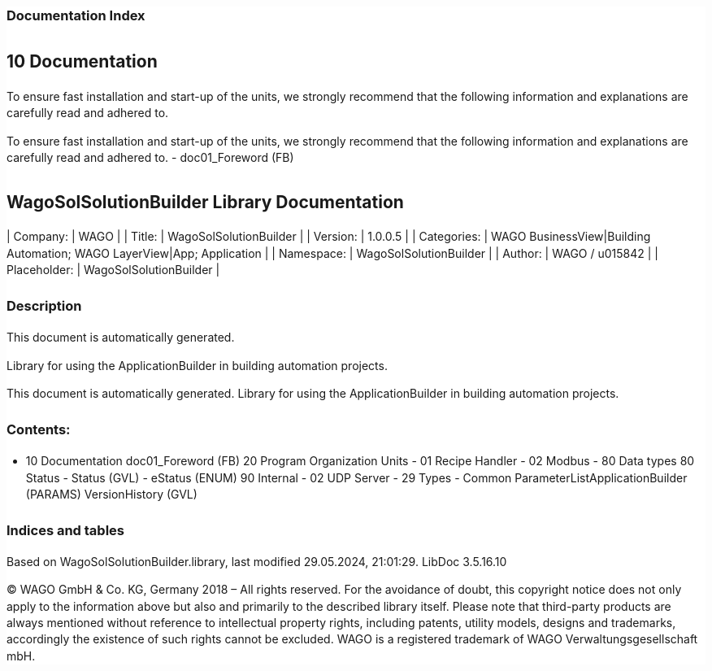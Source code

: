 ### Documentation Index


## 10 Documentation


To ensure fast installation and start-up of the units, we strongly recommend that the following information and explanations are carefully read and adhered to.

To ensure fast installation and start-up of the units, we strongly recommend that the following information and explanations are carefully read and adhered to. - doc01_Foreword (FB)

## WagoSolSolutionBuilder Library Documentation


| Company: | WAGO |
| Title: | WagoSolSolutionBuilder |
| Version: | 1.0.0.5 |
| Categories: | WAGO BusinessView\|Building Automation; WAGO LayerView\|App; Application |
| Namespace: | WagoSolSolutionBuilder |
| Author: | WAGO / u015842 |
| Placeholder: | WagoSolSolutionBuilder |

### Description


This document is automatically generated.

Library for using the ApplicationBuilder in building automation projects.

This document is automatically generated. Library for using the ApplicationBuilder in building automation projects.

### Contents:


- 10 Documentation doc01_Foreword (FB) 20 Program Organization Units - 01 Recipe Handler - 02 Modbus - 80 Data types 80 Status - Status (GVL) - eStatus (ENUM) 90 Internal - 02 UDP Server - 29 Types - Common ParameterListApplicationBuilder (PARAMS) VersionHistory (GVL)

### Indices and tables


Based on WagoSolSolutionBuilder.library, last modified 29.05.2024, 21:01:29. LibDoc 3.5.16.10

© WAGO GmbH & Co. KG, Germany 2018 – All rights reserved. For the avoidance of doubt, this copyright notice does not only apply to the information above but also and primarily to the described library itself. Please note that third-party products are always mentioned without reference to intellectual property rights, including patents, utility models, designs and trademarks, accordingly the existence of such rights cannot be excluded. WAGO is a registered trademark of WAGO Verwaltungsgesellschaft mbH.
